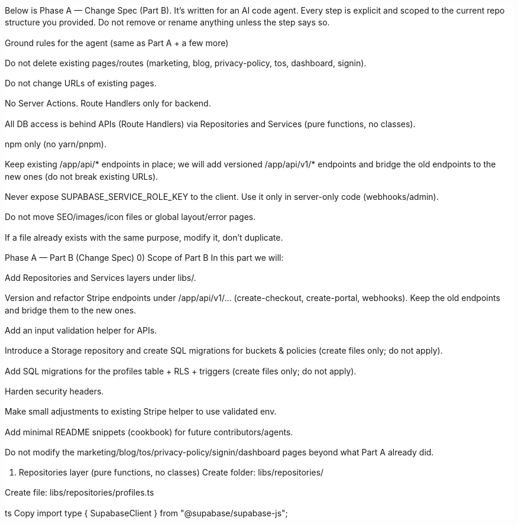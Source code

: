 Below is Phase A — Change Spec (Part B).
It’s written for an AI code agent. Every step is explicit and scoped to the current repo structure you provided. Do not remove or rename anything unless the step says so.

Ground rules for the agent (same as Part A + a few more)

Do not delete existing pages/routes (marketing, blog, privacy-policy, tos, dashboard, signin).

Do not change URLs of existing pages.

No Server Actions. Route Handlers only for backend.

All DB access is behind APIs (Route Handlers) via Repositories and Services (pure functions, no classes).

npm only (no yarn/pnpm).

Keep existing /app/api/* endpoints in place; we will add versioned /app/api/v1/* endpoints and bridge the old endpoints to the new ones (do not break existing URLs).

Never expose SUPABASE_SERVICE_ROLE_KEY to the client. Use it only in server-only code (webhooks/admin).

Do not move SEO/images/icon files or global layout/error pages.

If a file already exists with the same purpose, modify it, don’t duplicate.

Phase A — Part B (Change Spec)
0) Scope of Part B
In this part we will:

Add Repositories and Services layers under libs/.

Version and refactor Stripe endpoints under /app/api/v1/… (create-checkout, create-portal, webhooks).
Keep the old endpoints and bridge them to the new ones.

Add an input validation helper for APIs.

Introduce a Storage repository and create SQL migrations for buckets & policies (create files only; do not apply).

Add SQL migrations for the profiles table + RLS + triggers (create files only; do not apply).

Harden security headers.

Make small adjustments to existing Stripe helper to use validated env.

Add minimal README snippets (cookbook) for future contributors/agents.

Do not modify the marketing/blog/tos/privacy-policy/signin/dashboard pages beyond what Part A already did.

1) Repositories layer (pure functions, no classes)
Create folder: libs/repositories/

Create file: libs/repositories/profiles.ts

ts
Copy
import type { SupabaseClient } from "@supabase/supabase-js";
